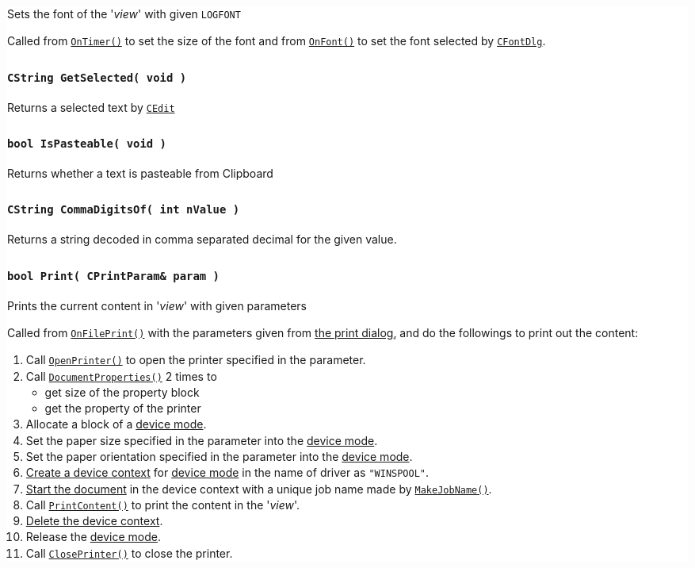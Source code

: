 Sets the font of the '*view*' with given `LOGFONT`

Called from [`OnTimer()`](#void-ontimer-uint_ptr-nidevent-)
to set the size of the font
and from [`OnFont()`](#lresult-onfont-wparam-wparam-lparam-lparam-)
to set the font selected by [`CFontDlg`](CFontDlg.md).


### `CString GetSelected( void )`

Returns a selected text by [`CEdit`](https://learn.microsoft.com/en-us/cpp/mfc/reference/cedit-class)


### `bool IsPasteable( void )`

Returns whether a text is pasteable from Clipboard


### `CString CommaDigitsOf( int nValue )`

Returns a string decoded in comma separated decimal for the given value.


### `bool Print( CPrintParam& param )`

Prints the current content in '*view*' with given parameters

Called from [`OnFilePrint()`](#void-onfileprint-void-)
with the parameters given from [the print dialog](CPrintDlg.md),
and do the followings to print out the content:

1. Call [`OpenPrinter()`](https://learn.microsoft.com/en-us/windows/win32/printdocs/openprinter)
to open the printer specified in the parameter.
1. Call [`DocumentProperties()`](https://learn.microsoft.com/en-us/windows/win32/printdocs/documentproperties)
2 times to
	- get size of the property block
	- get the property of the printer
1. Allocate a block of a
[device mode](https://learn.microsoft.com/en-us/windows-hardware/drivers/display/the-devmodew-structure).
1. Set the paper size specified in the parameter into the
[device mode](https://learn.microsoft.com/en-us/windows-hardware/drivers/display/the-devmodew-structure).
1. Set the paper orientation specified in the parameter into the
[device mode](https://learn.microsoft.com/en-us/windows-hardware/drivers/display/the-devmodew-structure).
1. [Create a device context](https://learn.microsoft.com/en-us/cpp/mfc/reference/cdc-class#createdc)
for
[device mode](https://learn.microsoft.com/en-us/windows-hardware/drivers/display/the-devmodew-structure)
in the name of driver as `"WINSPOOL"`.
1. [Start the document](https://learn.microsoft.com/en-us/cpp/mfc/reference/cdc-class#startdoc)
in the device context with a unique job name made by [`MakeJobName()`](#cstring-makejobname-void-).
1. Call [`PrintContent()`](#void-printcontent-cdc-pdc-cprintparam-param-) to print the content in the '*view*'.
1. [Delete the device context](https://learn.microsoft.com/en-us/cpp/mfc/reference/cdc-class#deletedc).
1. Release the
[device mode](https://learn.microsoft.com/en-us/windows-hardware/drivers/display/the-devmodew-structure).
1. Call [`ClosePrinter()`](https://learn.microsoft.com/en-us/windows/win32/printdocs/closeprinter)
to close the printer.
